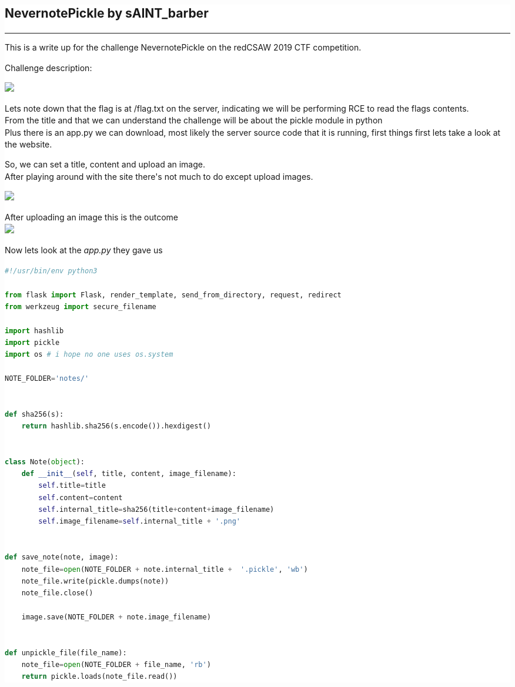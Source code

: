 
## NevernotePickle by sAINT_barber
---

This is a write up for the challenge NevernotePickle on the redCSAW 2019 CTF competition.

Challenge description:

<img src="https://raw.githubusercontent.com/CYberMouflons/ctf-writeups/master/redCSAW2019/NevernotePickle/images/image1.png" width="300"/>

Lets note down that the flag is at /flag.txt on the server, indicating we will be performing RCE to read the flags contents.<br>
From the title and that we can understand the challenge will be about the pickle module in python<br>
Plus there is an app.py we can download, most likely the server source code that it is running, first things first lets take a look at the website.


So, we can set a title, content and upload an image.<br>
After playing around with the site there's not much to do except upload images.

<img src="https://raw.githubusercontent.com/CYberMouflons/ctf-writeups/master/redCSAW2019/NevernotePickle/images/image2.png" width="400">

After uploading an image this is the outcome <br>
<img src="https://raw.githubusercontent.com/CYberMouflons/ctf-writeups/master/redCSAW2019/NevernotePickle/images/image3.png" width="200">

Now lets look at the *app.py* they gave us

```python
#!/usr/bin/env python3

from flask import Flask, render_template, send_from_directory, request, redirect
from werkzeug import secure_filename

import hashlib
import pickle
import os # i hope no one uses os.system

NOTE_FOLDER='notes/'


def sha256(s):
    return hashlib.sha256(s.encode()).hexdigest()


class Note(object):
    def __init__(self, title, content, image_filename):
        self.title=title
        self.content=content
        self.internal_title=sha256(title+content+image_filename)
        self.image_filename=self.internal_title + '.png'


def save_note(note, image):
    note_file=open(NOTE_FOLDER + note.internal_title +  '.pickle', 'wb')
    note_file.write(pickle.dumps(note))
    note_file.close()

    image.save(NOTE_FOLDER + note.image_filename)


def unpickle_file(file_name):
    note_file=open(NOTE_FOLDER + file_name, 'rb')
    return pickle.loads(note_file.read())


```